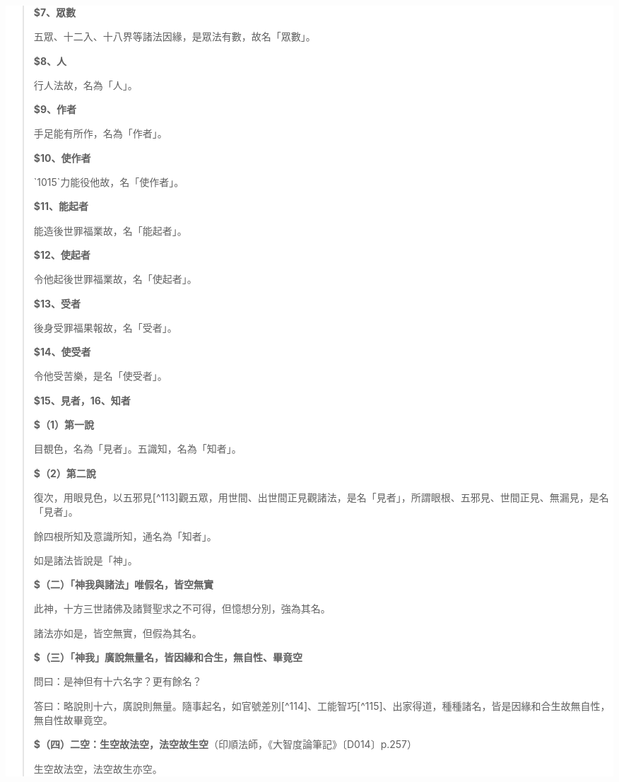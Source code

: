 > **\$7、眾數**
>
> 五眾、十二入、十八界等諸法因緣，是眾法有數，故名「眾數」。
>
> **\$8、人**
>
> 行人法故，名為「人」。
>
> **\$9、作者**
>
> 手足能有所作，名為「作者」。
>
> **\$10、使作者**
>
> \`1015\`力能役他故，名「使作者」。
>
> **\$11、能起者**
>
> 能造後世罪福業故，名「能起者」。
>
> **\$12、使起者**
>
> 令他起後世罪福業故，名「使起者」。
>
> **\$13、受者**
>
> 後身受罪福果報故，名「受者」。
>
> **\$14、使受者**
>
> 令他受苦樂，是名「使受者」。
>
> **\$15、見者，16、知者**
>
> **\$（1）第一說**
>
> 目覩色，名為「見者」。五識知，名為「知者」。
>
> **\$（2）第二說**
>
> 復次，用眼見色，以五邪見[^113]觀五眾，用世間、出世間正見觀諸法，是名「見者」，所謂眼根、五邪見、世間正見、無漏見，是名「見者」。
>
> 餘四根所知及意識所知，通名為「知者」。
>
> 如是諸法皆說是「神」。
>
> **\$（二）「神我與諸法」唯假名，皆空無實**
>
> 此神，十方三世諸佛及諸賢聖求之不可得，但憶想分別，強為其名。
>
> 諸法亦如是，皆空無實，但假為其名。
>
> **\$（三）「神我」廣說無量名，皆因緣和合生，無自性、畢竟空**
>
> 問曰：是神但有十六名字？更有餘名？
>
> 答曰：略說則十六，廣說則無量。隨事起名，如官號差別[^114]、工能智巧[^115]、出家得道，種種諸名，皆是因緣和合生故無自性，無自性故畢竟空。
>
> **\$（四）二空：生空故法空，法空故生空**（印順法師，《大智度論筆記》〔D014〕p.257）
>
> 生空故法空，法空故生亦空。


[^1]: 前品指《摩訶般若波羅蜜經》卷1〈1
[^2]: 具＝具＋（足）【宋】【元】【明】【宮】【石】。（大正25，314d，n.22）
[^3]: 參見《大智度論》卷67：「\^有人行雜福德，所謂作福時心生疑悔，是福德果報雖得富貴，不能好用，亦不能與他。罪業因緣故，諸根闇鈍，不擇好醜。是善男子未得道時，清淨福德故，得上妙五欲，亦能盡意用，能隨意施與──或施窮乏，或種於福田。\^\^」（大正25，532b17-22）
[^4]: （1）《大智度論》卷4：「\^巧變化師，毘首羯磨天。\^\^」（大正25，88a5-6）
[^5]: （1）《一切經音義》卷26：「\^尸毘王（古音云亦名濕鞞，此云安隱也）。\^\^」（大正54，480b23）
[^6]: 《一切經音義》卷11：「\^菴摩羅樹（梵語，果樹名也，此國無。古譯或云菴婆羅，或曰菴羅樹，皆一也。《涅盤經》云：如菴羅樹一年三變，有時生花光色敷榮，有時生葉滋茂蓊欝，有時彫落狀如枯樹。又云：如菴羅樹，花多果少）。\^\^」（大正54，371a24-b1）
[^7]: （1）《大般涅槃經》卷14：「\^譬如魚母，多有胎子，成就者少；如菴羅樹，花多果少；眾生發心乃有無量，及其成就少不足言。\^\^」（大正12，450a7-9）
[^8]: 稱（\^ㄔㄥˋ\^\^）：同" 秤
[^9]: 參見《大智度論》卷4（大正25，87c29-88c27）、卷27（257a8-14）、卷33（304c29-305a1）。
[^10]: 躬自：自己，親自。《詩‧衛風‧氓》："靜言思之，躬自悼矣。"（《漢語大詞典》（十），p.708）
[^11]: 參見《太子瑞應本起經》卷上：「\^便起瞻沸星，夜其過半，見諸天於上叉手，勸太子去。即呼車匿，徐令被馬褰裳跨之，徘徊於庭，念開門當有聲，天王維睒，久知其意，即使鬼神，捧舉馬足。\^\^」（大正3，475b19-22）
[^12]: 參見《觀虛空藏菩薩經》：「\^天上四塔者，**忉利天城東照明園中，有[佛髮塔]{.underline}**；**忉利天城南麁澁園中，有[佛衣塔]{.underline}**；忉利天城西歡喜園中，有[佛鉢塔]{.underline}；忉利天城北駕御園中，有[佛牙塔]{.underline}。人間四塔者：第一、[所生塔]{.underline}，在拘薩羅國迦毘羅城嵐鞞林；第二、[道場塔]{.underline}，在摩伽陀國伽耶城菩提樹下；第三、[轉法輪塔]{.underline}，在伽尸國波羅奈城鹿野苑中；第四、[般涅槃塔]{.underline}，在摩羅國拘尸羅城雙樹間。\^\^」（大正13，679c18-28）
[^13]: （1）《摩訶般若波羅蜜經》卷17：「\^阿惟越致菩薩摩訶薩，執金剛神王常隨逐，作是願：『是菩薩摩訶薩當得阿耨多羅三藐三菩提，我常隨逐。』乃至五性執金剛神常隨守護。\^\^」（大正8，223a22-25）
[^14]: 參見《大智度論》卷26（大正25，252c5-253b13）。
[^15]: 受＝受＋（一人）【宋】【元】【明】。（大正25，315d，n.3）
[^16]: 二乘差別：三祇、無量僧祇。（印順法師，《大智度論筆記》［C010］p.200）
[^17]: 胤（\^ㄧㄣˋ\^\^）：1.後嗣，子嗣。4.繼承，延續。（《漢語大詞典》（一），p.666）
[^18]: 參見《摩訶般若波羅蜜經》卷17：「\^菩薩摩訶薩行六波羅蜜時，見眾生有大小便患，當作是願：我作佛時，令我國土中眾生皆以歡喜為食，無有便利之患，乃至近一切種智。\^\^」（大正8，348c24-27）
[^19]: （1）《自在王菩薩經》卷下：「\^是天王佛及諸菩薩不著袈裟，皆著自生淨妙天衣，亦無結惑\^\^^※^。」（大正13，934c24-25）
[^20]: 天王佛、白衣，不用鉢食。（印順法師，《大智度論筆記》〔E025〕p.323）
[^21]: 阿迦尼吒天：第四禪天最高位之色究竟天。
[^22]: 勸請說法者：欲、色諸天。（印順法師，《大智度論筆記》〔C002〕p.183）
[^23]: 參見《大智度論》卷9〈1
[^24]: 參見《大智度論》卷1（大正25，63a-b）、卷25（大正25，244c-245b）。
[^25]: 參見《摩訶般若波羅蜜經》卷1〈2
[^26]: （前品中功德也）夾註＝（前品中功德也）本文【宋】【宮】。（大正25，315d，n.10）
[^27]: 惓：同「倦」。疲勞，勞累。（《漢語大字典》（四），p.2318）
[^28]: 〔見〕－【元】【明】。（大正25，315d，n.11）
[^29]: 相＝根【宋】【明】【石】＊【宮】。（大正25，315d，n.12）
[^30]: 無根能不能受道。（印順法師，《大智度論筆記》〔D009〕p.251）
[^31]: **毘尼：**無根不得出家。（印順法師，《大智度論筆記》〔C007〕p.194）
[^32]: 勉：2.勸勉，鼓勵。（《漢語大詞典》（二），p.791）
[^33]: 參見《法句經》卷上〈80
[^34]: 參見《禪法要解》卷上：「\^行慈者諸惡不能加，如好守備，外賊不害，若欲惱害，反自受患；如人以掌拍矛，掌自傷壞，矛無所害；五種邪語，不能壞心。五種者：一、妄語說過；二、惡口說過；三、不^※^時說過；四、惡心說過；五、不利益說過。\^\^」（大正15，290c17-21）
[^35]: 善根（即善人相）。（印順法師，《大智度論筆記》〔C009〕p.199）
[^36]: 過度：1.通過，經過。《管子‧立政》："決水潦，通溝瀆，修障防，安水藏，使時水雖過度，無害于五穀，歲雖凶旱，有所秎穫，司空之事也。"（《漢語大詞典》（十），p.964）
[^37]: （1）太子入三龍宮求珠，龍王願為多聞、神足、智慧第一弟子。（印順法師，《大智度論筆記》［G010］p.384）
[^38]: 迎逆：猶迎接。唐‧玄奘《大唐西域記‧拘尸那揭羅國》："婆羅門馳往迎逆，問所從至，請入僧坊，備諸供養。"（《漢語大詞典》（十），p.747）
[^39]: 延：6.引導，引入，迎接。（《漢語大詞典》（二），p.897）
[^40]: 參見《金色王經》：「\^唯雨七寶，所謂金、銀、及毘琉璃、私頗知迦、赤色真珠、并雨馬瑙、牟娑羅等如是七寶。\^\^」（大正3，390b18-19）
[^41]: 此事緣另參見《大智度論》卷4（大正25，87a14-17；91c20-22）、卷30（276c2-5）。
[^42]: 要：4.約言。以明誓的方式就某事作出莊嚴的承諾或表示某種決心。5.指所訂立的誓約、盟約。（《漢語大詞典》（八），p.753）
[^43]: 眴（\^ㄕㄨㄣˋ\^\^）：1.看，眨眼。（《漢語大詞典》（七），p.1204）
[^44]: （1）《一切智光明仙人慈心因緣不食肉經》：「\^時彼國中有大婆羅門，名一切智光明，聰慧多智，廣博眾經，世間技藝，六十四能，無不綜練。\^\^」（大正3，458a13-15）
[^45]: 參見《出曜經》卷25：「\^昔日大目揵連同產弟，饒財多寶，七珍具足：金、銀、珍寶、車磲、馬瑙、真珠、虎珀，庫藏盈溢，僕從奴婢不可稱計。\^\^」（大正4，741c15-17）
[^46]: 參見《大方廣佛華嚴經》卷29：「\^勝日身如來\^\^。」（大正10，793b11-12）
[^47]: 可＝共【宋】【元】【明】【宮】。（大正25，316d，n.19）
[^48]: 參見《大智度論疏》卷15：「\^女得調伏心志者，即是柔順忍也。\^\^」（卍新續藏46，842b24）
[^49]: （1）《大智度論疏》卷15：「\^**六寶來應**者，以喜德一人變為女寶，故唯六寶來也。師言：此論云寶女決定不孕，若華嚴乃至言生子者，此論凡女未變之時有孕，至變為寶女時始生，故云爾。若一日作寶女者無也。\^\^」（卍新續藏46，842b24-c4）
[^50]: 參見《大方廣佛華嚴經》卷28〈入不思議解脫境界普賢行願品〉（大正10，788a23-792a21），《大方廣佛華嚴經》卷29〈入不思議解脫境界普賢行願品〉（大正10，792a25-794c6）。
[^51]: 王＋（天）【宋】【元】【明】【宮】。（大正25，317d，n.1）
[^52]: 〔有〕－【宋】【元】【明】【宮】。（大正25，317d，n.3）
[^53]: （1）參見《大智度論》卷1：「\^欲捨親屬，出家，修無上道；中夜起觀，見諸[伎直]{.underline}、后妃、婇女狀若臭屍。\^\^」（大正25，58a16-18）